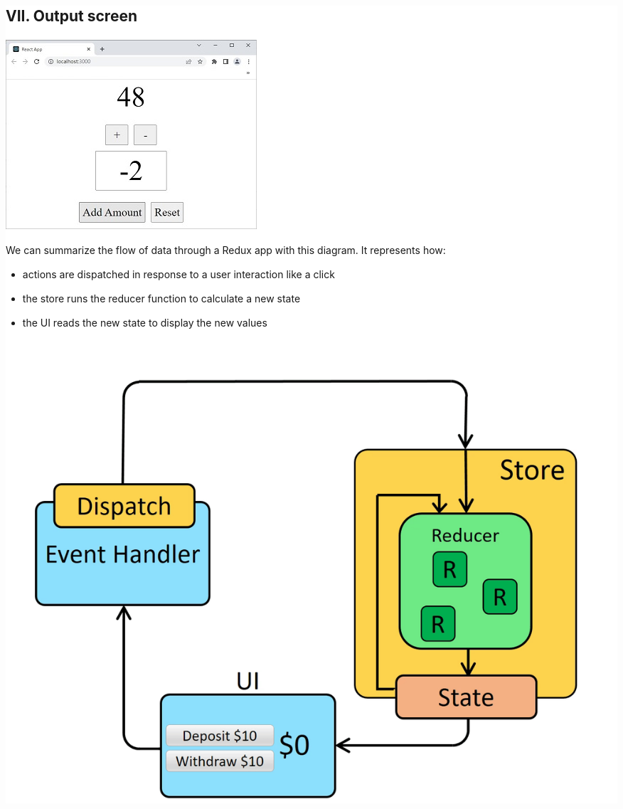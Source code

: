
## VII. Output screen 
![alt redux1](./img/redux1.jpg)

We can summarize the flow of data through a Redux app with this diagram. It represents how:

- actions are dispatched in response to a user interaction like a click

- the store runs the reducer function to calculate a new state

- the UI reads the new state to display the new values

![alt Data Flow](./img/ReduxDataFlowDiagram.gif)

